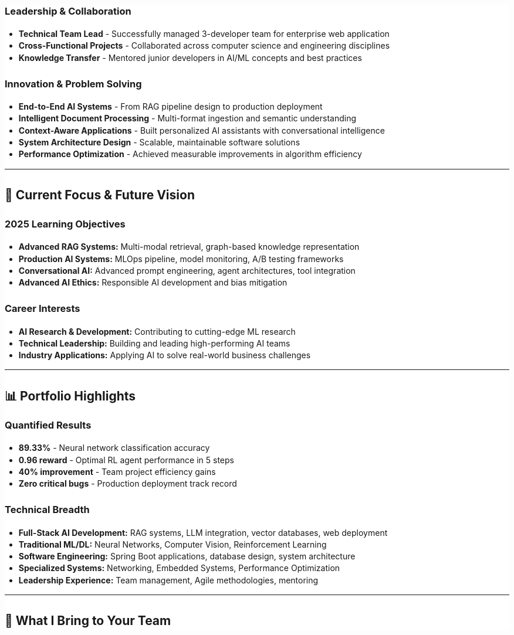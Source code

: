 ### **Leadership & Collaboration**
- **Technical Team Lead** - Successfully managed 3-developer team for enterprise web application
- **Cross-Functional Projects** - Collaborated across computer science and engineering disciplines
- **Knowledge Transfer** - Mentored junior developers in AI/ML concepts and best practices

### **Innovation & Problem Solving**
- **End-to-End AI Systems** - From RAG pipeline design to production deployment
- **Intelligent Document Processing** - Multi-format ingestion and semantic understanding
- **Context-Aware Applications** - Built personalized AI assistants with conversational intelligence
- **System Architecture Design** - Scalable, maintainable software solutions
- **Performance Optimization** - Achieved measurable improvements in algorithm efficiency

---

## 🚀 Current Focus & Future Vision

### **2025 Learning Objectives**
- **Advanced RAG Systems:** Multi-modal retrieval, graph-based knowledge representation
- **Production AI Systems:** MLOps pipeline, model monitoring, A/B testing frameworks  
- **Conversational AI:** Advanced prompt engineering, agent architectures, tool integration
- **Advanced AI Ethics:** Responsible AI development and bias mitigation

### **Career Interests**
- **AI Research & Development:** Contributing to cutting-edge ML research
- **Technical Leadership:** Building and leading high-performing AI teams
- **Industry Applications:** Applying AI to solve real-world business challenges

---

## 📊 Portfolio Highlights

### **Quantified Results**
- **89.33%** - Neural network classification accuracy
- **0.96 reward** - Optimal RL agent performance in 5 steps
- **40% improvement** - Team project efficiency gains
- **Zero critical bugs** - Production deployment track record

### **Technical Breadth**
- **Full-Stack AI Development:** RAG systems, LLM integration, vector databases, web deployment
- **Traditional ML/DL:** Neural Networks, Computer Vision, Reinforcement Learning
- **Software Engineering:** Spring Boot applications, database design, system architecture
- **Specialized Systems:** Networking, Embedded Systems, Performance Optimization
- **Leadership Experience:** Team management, Agile methodologies, mentoring

---

## 💼 What I Bring to Your Team
